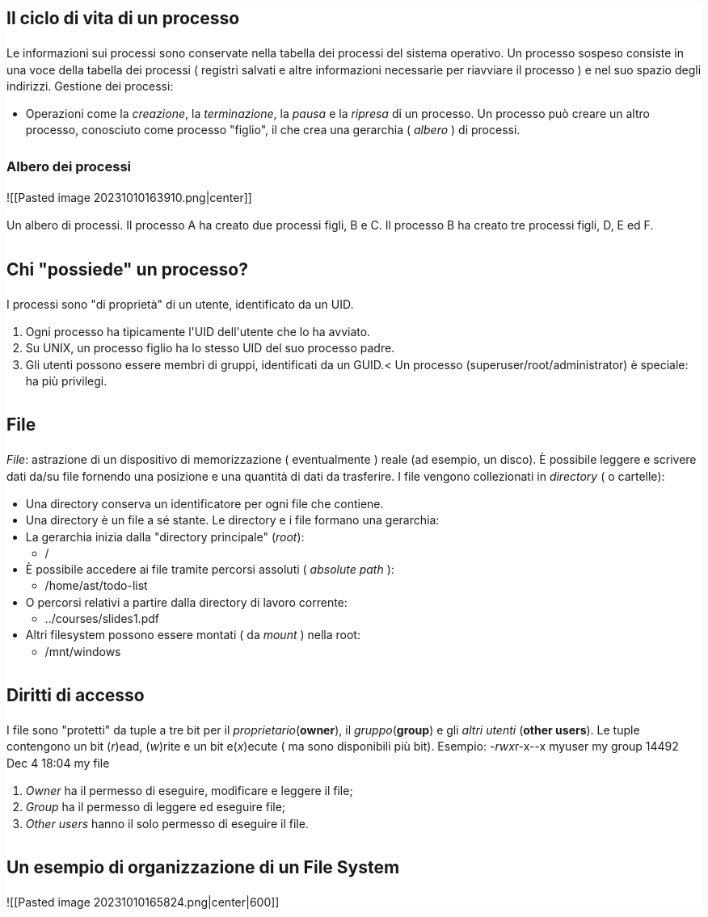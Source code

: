 ## Il ciclo di vita di un processo
Le informazioni sui processi sono conservate nella tabella dei processi del sistema operativo. Un processo sospeso consiste in una voce della tabella dei processi ( registri salvati e altre informazioni necessarie per riavviare il processo ) e nel suo spazio degli indirizzi.
Gestione dei processi:
- Operazioni come la *creazione*, la *terminazione*, la *pausa* e la *ripresa* di un processo.
Un processo può creare un altro processo, conosciuto come processo "figlio", il che crea una gerarchia ( *albero* ) di processi.
### Albero dei processi

![[Pasted image 20231010163910.png|center]]

Un albero di processi. Il processo A ha creato due processi figli, B e C. Il processo B ha creato tre processi figli, D, E ed F.
## Chi "possiede" un processo?
I processi sono "di proprietà" di un utente, identificato da un UID.
1. Ogni processo ha tipicamente l'UID dell'utente che lo ha avviato.
2. Su UNIX, un processo figlio ha lo stesso UID del suo processo padre.
3. Gli utenti possono essere membri di gruppi, identificati da un GUID.<
Un processo (superuser/root/administrator) è speciale: ha più privilegi.
## File
*File*: astrazione di un dispositivo di memorizzazione ( eventualmente ) reale (ad esempio, un disco).
È possibile leggere e scrivere dati da/su file fornendo una posizione e una quantità di dati da trasferire. 
I file vengono collezionati in *directory* ( o cartelle):
- Una directory conserva un identificatore per ogni file che contiene.
- Una directory è un file a sé stante.
Le directory e i file formano una gerarchia:
- La gerarchia inizia dalla "directory principale" (*root*):
	- /
- È possibile accedere ai file tramite percorsi assoluti ( *absolute path* ):
	- /home/ast/todo-list
- O percorsi relativi a partire dalla directory di lavoro corrente:
	- ../courses/slides1.pdf
- Altri filesystem possono essere montati ( da *mount* ) nella root:
	- /mnt/windows
## Diritti di accesso
I file sono "protetti" da tuple a tre bit per il *proprietario*(**owner**), il *gruppo*(**group**) e gli *altri utenti*      (**other users**).
Le tuple contengono un bit (*r*)ead, (*w*)rite e un bit e(*x*)ecute ( ma sono disponibili più bit).
Esempio:
	-*rwx*r-x--x myuser my group 14492 Dec 4 18:04 my file
1. *Owner* ha il permesso di eseguire, modificare e leggere il file;
2. *Group* ha il permesso di leggere ed eseguire file;
3. *Other users* hanno il solo permesso di eseguire il file.
## Un esempio di organizzazione di un File System
![[Pasted image 20231010165824.png|center|600]]
